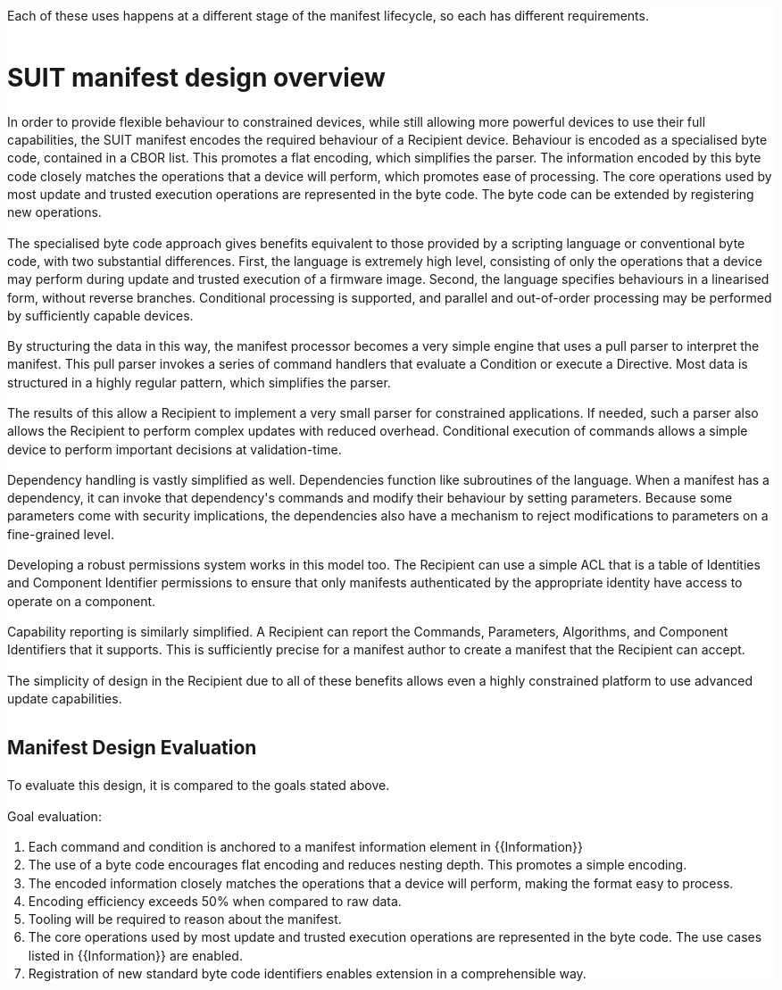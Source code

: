 Each of these uses happens at a different stage of the manifest lifecycle, so each has different requirements.

# SUIT manifest design overview
In order to provide flexible behaviour to constrained devices, while still allowing more powerful devices to use their full capabilities, the SUIT manifest encodes the required behaviour of a Recipient device. Behaviour is encoded as a specialised byte code, contained in a CBOR list. This promotes a flat encoding, which simplifies the parser. The information encoded by this byte code closely matches the operations that a device will perform, which promotes ease of processing. The core operations used by most update and trusted execution operations are represented in the byte code. The byte code can be extended by registering new operations.

The specialised byte code approach gives benefits equivalent to those provided by a scripting language or conventional byte code, with two substantial differences. First, the language is extremely high level, consisting of only the operations that a device may perform during update and trusted execution of a firmware image. Second, the language specifies behaviours in a linearised form, without reverse branches. Conditional processing is supported, and parallel and out-of-order processing may be performed by sufficiently capable devices.

By structuring the data in this way, the manifest processor becomes a very simple engine that uses a pull parser to interpret the manifest. This pull parser invokes a series of command handlers that evaluate a Condition or execute a Directive. Most data is structured in a highly regular pattern, which simplifies the parser.

The results of this allow a Recipient to implement a very small parser for constrained applications. If needed, such a parser also allows the Recipient to perform complex updates with reduced overhead. Conditional execution of commands allows a simple device to perform important decisions at validation-time.

Dependency handling is vastly simplified as well. Dependencies function like subroutines of the language. When a manifest has a dependency, it can invoke that dependency's commands and modify their behaviour by setting parameters. Because some parameters come with security implications, the dependencies also have a mechanism to reject modifications to parameters on a fine-grained level.

Developing a robust permissions system works in this model too. The Recipient can use a simple ACL that is a table of Identities and Component Identifier permissions to ensure that only manifests authenticated by the appropriate identity have access to operate on a component.

Capability reporting is similarly simplified. A Recipient can report the Commands, Parameters, Algorithms, and Component Identifiers that it supports. This is sufficiently precise for a manifest author to create a manifest that the Recipient can accept.

The simplicity of design in the Recipient due to all of these benefits allows even a highly constrained platform to use advanced update capabilities.

## Manifest Design Evaluation
To evaluate this design, it is compared to the goals stated above.

Goal evaluation:

1. Each command and condition is anchored to a manifest information element in {{Information}}
2. The use of a byte code encourages flat encoding and reduces nesting depth. This promotes a simple encoding.
3. The encoded information closely matches the operations that a device will perform, making the format easy to process.
4. Encoding efficiency exceeds 50% when compared to raw data.
5. Tooling will be required to reason about the manifest.
6. The core operations used by most update and trusted execution operations are represented in the byte code. The use cases listed in {{Information}} are enabled.
7. Registration of new standard byte code identifiers enables extension in a comprehensible way.
